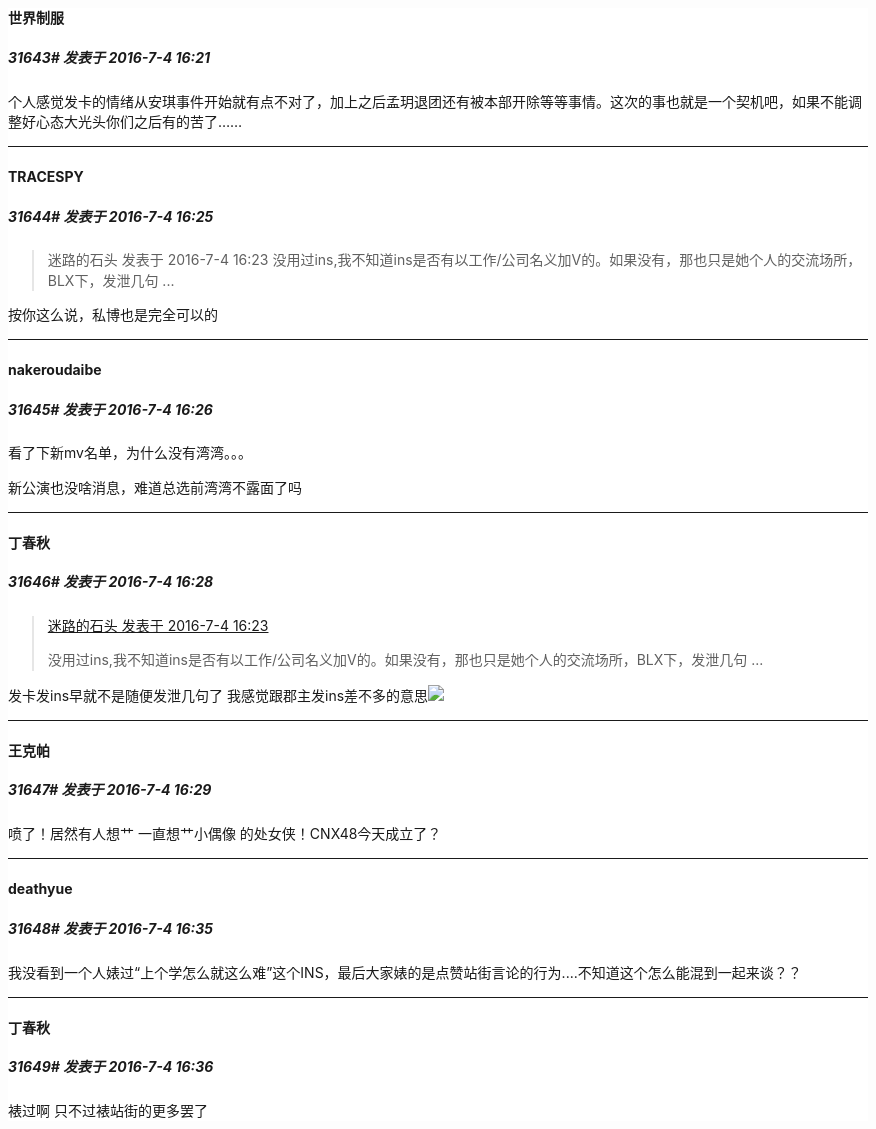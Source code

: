 ####  世界制服  
##### 31643#       发表于 2016-7-4 16:21

个人感觉发卡的情绪从安琪事件开始就有点不对了，加上之后孟玥退团还有被本部开除等等事情。这次的事也就是一个契机吧，如果不能调整好心态大光头你们之后有的苦了……

*****

####  TRACESPY  
##### 31644#       发表于 2016-7-4 16:25

<blockquote>迷路的石头 发表于 2016-7-4 16:23
没用过ins,我不知道ins是否有以工作/公司名义加V的。如果没有，那也只是她个人的交流场所，BLX下，发泄几句 ...</blockquote>
按你这么说，私博也是完全可以的

*****

####  nakeroudaibe  
##### 31645#       发表于 2016-7-4 16:26

看了下新mv名单，为什么没有湾湾。。。

新公演也没啥消息，难道总选前湾湾不露面了吗

*****

####  丁春秋  
##### 31646#       发表于 2016-7-4 16:28

<blockquote><a href="httphttps://bbs.saraba1st.com/2b/forum.php?mod=redirect&amp;goto=findpost&amp;pid=32854579&amp;ptid=1105387" target="_blank">迷路的石头 发表于 2016-7-4 16:23</a>

没用过ins,我不知道ins是否有以工作/公司名义加V的。如果没有，那也只是她个人的交流场所，BLX下，发泄几句 ...</blockquote>
发卡发ins早就不是随便发泄几句了 我感觉跟郡主发ins差不多的意思<img src="https://static.saraba1st.com/image/smiley/face/91.gif" referrerpolicy="no-referrer">

*****

####  王克帕  
##### 31647#       发表于 2016-7-4 16:29

喷了！居然有人想艹 一直想艹小偶像 的处女侠！CNX48今天成立了？

*****

####  deathyue  
##### 31648#       发表于 2016-7-4 16:35

我没看到一个人婊过“上个学怎么就这么难”这个INS，最后大家婊的是点赞站街言论的行为....不知道这个怎么能混到一起来谈？？

*****

####  丁春秋  
##### 31649#       发表于 2016-7-4 16:36

裱过啊 只不过裱站街的更多罢了
